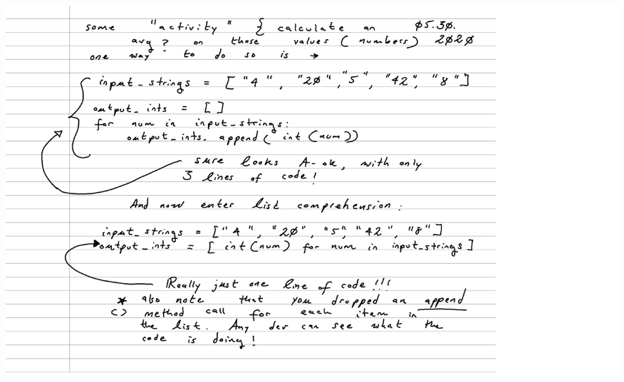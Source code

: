   <img src="https://github.com/stan-alam/Python/blob/develop/OOP_3x/09/images/Pyth3oop9%20-%2011.png" width="80%" height="80%">
</a>

<a>